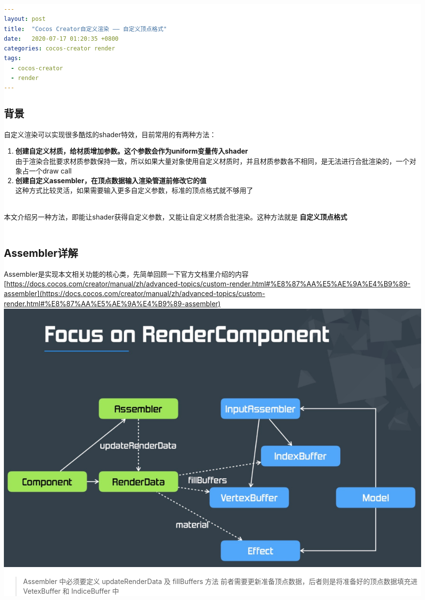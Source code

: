 ```yaml
---
layout: post
title:  "Cocos Creator自定义渲染 —— 自定义顶点格式"
date:   2020-07-17 01:20:35 +0800
categories: cocos-creator render
tags:
  - cocos-creator
  - render
---
```



<a name="1ap0j"></a>
## 背景
自定义渲染可以实现很多酷炫的shader特效，目前常用的有两种方法：

1. **创建自定义材质，给材质增加参数。这个参数会作为uniform变量传入shader**<br />由于渲染合批要求材质参数保持一致，所以如果大量对象使用自定义材质时，并且材质参数各不相同，是无法进行合批渲染的，一个对象占一个draw call
1. **创建自定义assembler，在顶点数据输入渲染管道前修改它的值**<br />这种方式比较灵活，如果需要输入更多自定义参数，标准的顶点格式就不够用了


<br />本文介绍另一种方法，即能让shader获得自定义参数，又能让自定义材质合批渲染。这种方法就是 **自定义顶点格式**<br />
<br />

<a name="czlaS"></a>
## Assembler详解

Assembler是实现本文相关功能的核心类，先简单回顾一下官方文档里介绍的内容<br />[https://docs.cocos.com/creator/manual/zh/advanced-topics/custom-render.html#%E8%87%AA%E5%AE%9A%E4%B9%89-assembler](https://docs.cocos.com/creator/manual/zh/advanced-topics/custom-render.html#%E8%87%AA%E5%AE%9A%E4%B9%89-assembler)<br />
![](/img/in-post/20200717/rendercomponent.png)
> Assembler 中必须要定义 updateRenderData 及 fillBuffers 方法
> 前者需要更新准备顶点数据，后者则是将准备好的顶点数据填充进 VetexBuffer 和 IndiceBuffer 中
